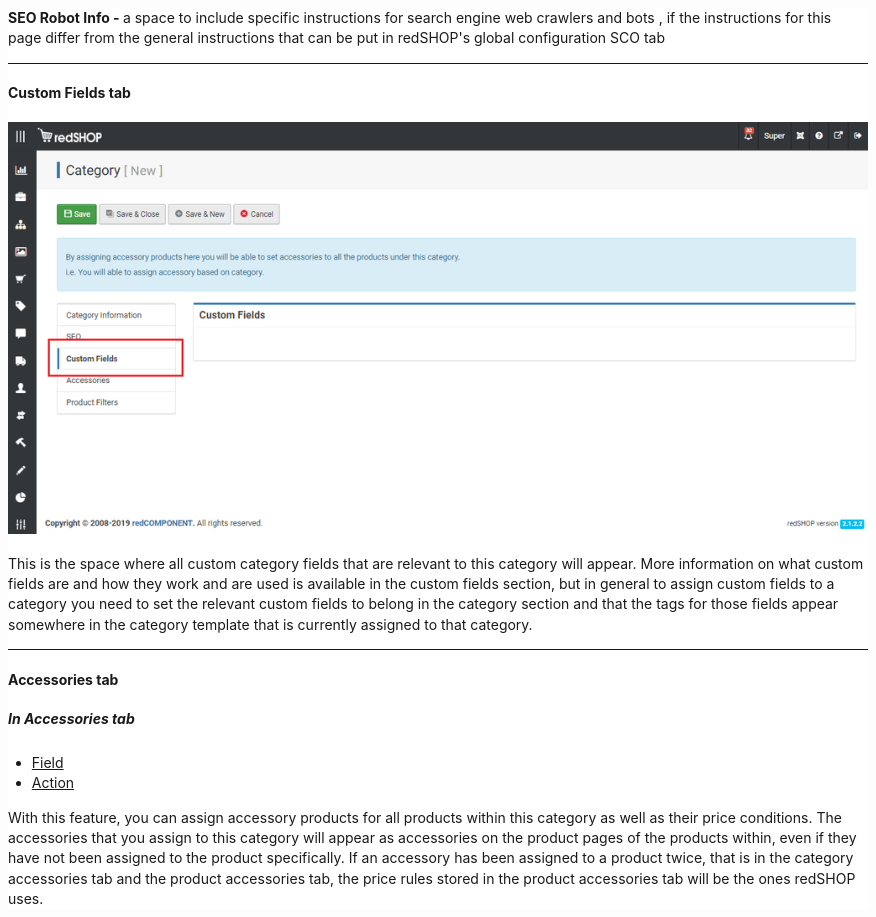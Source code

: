 <b>SEO Robot Info - </b>a space to include specific instructions for search engine web crawlers and bots , if the instructions for this page differ from the general instructions that can be put in redSHOP's global configuration SCO tab

<hr>

<h4 id="fieldsTab">Custom Fields tab</h4>

<img src="./manual/en-US/chapters/categories/img/img8.png" class="example"/>

This is the space where all custom category fields that are relevant to this category will appear. More information on what custom fields are and how they work and are used is available in the custom fields section, but in general to assign custom fields to a category you need to set the relevant custom fields to belong in the category section and that the tags for those fields appear somewhere in the category template that is currently assigned to that category.

<hr>

<h4 id="accessoriesTab">Accessories tab</h4>
<h5>In Accessories tab</h5>
<ul>
<li><a href="#field2">Field</a>
<li><a href="#action2">Action</a>
</ul>

With this feature, you can assign accessory products for all products within this category as well as their price conditions. The accessories that you assign to this category will appear as accessories on the product pages of the products within, even if they have not been assigned to the product specifically. If an accessory has been assigned to a product twice, that is in the category accessories tab and the product accessories tab, the price rules stored in the product accessories tab will be the ones redSHOP uses.
